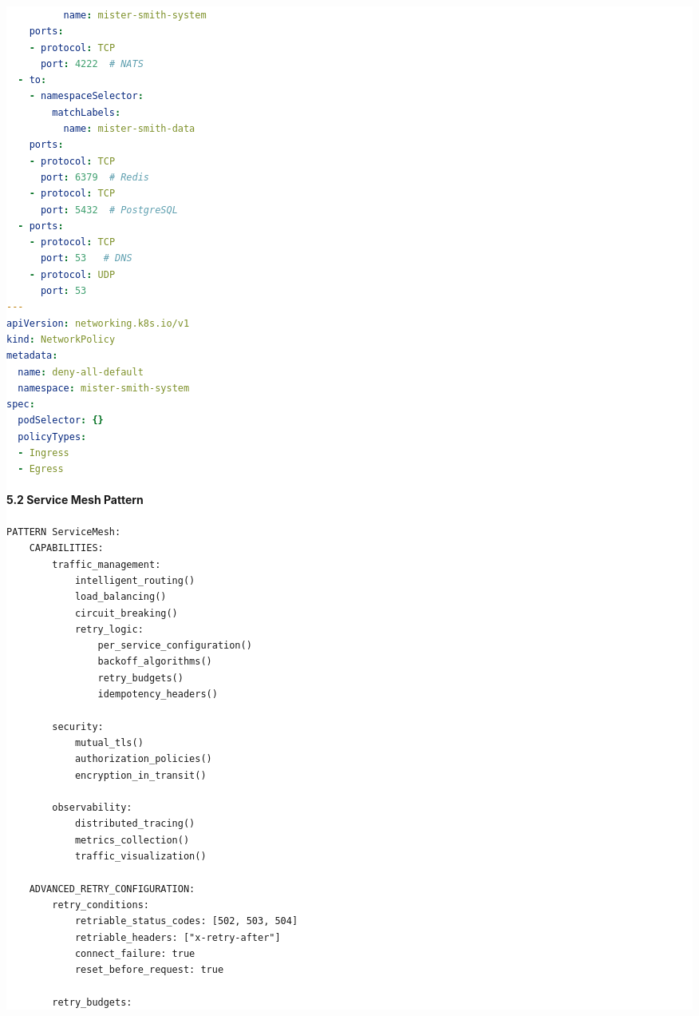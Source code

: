 ```yaml
          name: mister-smith-system
    ports:
    - protocol: TCP
      port: 4222  # NATS
  - to:
    - namespaceSelector:
        matchLabels:
          name: mister-smith-data
    ports:
    - protocol: TCP
      port: 6379  # Redis
    - protocol: TCP
      port: 5432  # PostgreSQL
  - ports:
    - protocol: TCP
      port: 53   # DNS
    - protocol: UDP
      port: 53
---
apiVersion: networking.k8s.io/v1
kind: NetworkPolicy
metadata:
  name: deny-all-default
  namespace: mister-smith-system
spec:
  podSelector: {}
  policyTypes:
  - Ingress
  - Egress
```

#### 5.2 Service Mesh Pattern

```pseudocode
PATTERN ServiceMesh:
    CAPABILITIES:
        traffic_management:
            intelligent_routing()
            load_balancing()
            circuit_breaking()
            retry_logic:
                per_service_configuration()
                backoff_algorithms()
                retry_budgets()
                idempotency_headers()
        
        security:
            mutual_tls()
            authorization_policies()
            encryption_in_transit()
        
        observability:
            distributed_tracing()
            metrics_collection()
            traffic_visualization()
    
    ADVANCED_RETRY_CONFIGURATION:
        retry_conditions:
            retriable_status_codes: [502, 503, 504]
            retriable_headers: ["x-retry-after"]
            connect_failure: true
            reset_before_request: true
            
        retry_budgets:
```